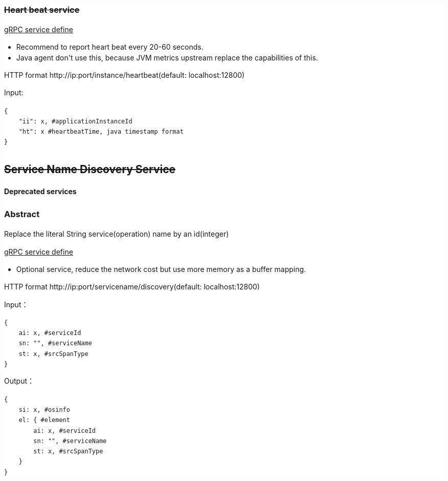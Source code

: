 ### ~~Heart beat service~~

[gRPC service define](https://github.com/apache/incubator-skywalking-data-collect-protocol/blob/v2.0/DiscoveryService.proto#L32)

- Recommend to report heart beat every 20-60 seconds.
- Java agent don't use this, because JVM metrics upstream replace the capabilities of this.

HTTP format http://ip:port/instance/heartbeat(default: localhost:12800)

Input:

```
{
    "ii": x, #applicationInstanceId
    "ht": x #heartbeatTime, java timestamp format
}
```

## ~~Service Name Discovery Service~~

**Deprecated services**

### Abstract

Replace the literal String service(operation) name by an id(integer)

[gRPC service define](.https://github.com/apache/incubator-skywalking-data-collect-protocol/blob/v2.0/DiscoveryService.proto#L70)

- Optional service, reduce the network cost but use more memory as a buffer mapping.

HTTP format http://ip:port/servicename/discovery(default: localhost:12800)

Input：

```
{
    ai: x, #serviceId
    sn: "", #serviceName
    st: x, #srcSpanType
}
```

Output：

```
{
    si: x, #osinfo
    el: { #element
        ai: x, #serviceId
        sn: "", #serviceName
        st: x, #srcSpanType
    }
}
```
